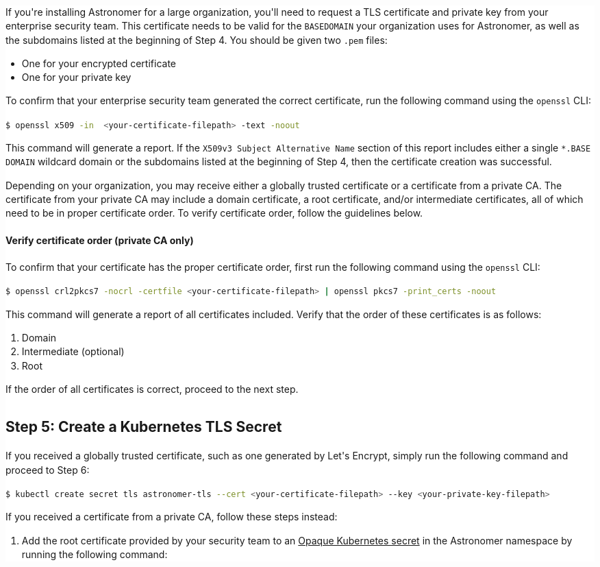 If you're installing Astronomer for a large organization, you'll need to request a TLS certificate and private key from your enterprise security team. This certificate needs to be valid for the `BASEDOMAIN` your organization uses for Astronomer, as well as the subdomains listed at the beginning of Step 4. You should be given two `.pem` files:

- One for your encrypted certificate
- One for your private key

To confirm that your enterprise security team generated the correct certificate, run the following command using the `openssl` CLI:

```sh
$ openssl x509 -in  <your-certificate-filepath> -text -noout
```

This command will generate a report. If the `X509v3 Subject Alternative Name` section of this report includes either a single `*.BASEDOMAIN` wildcard domain or the subdomains listed at the beginning of Step 4, then the certificate creation was successful.

Depending on your organization, you may receive either a globally trusted certificate or a certificate from a private CA. The certificate from your private CA may include a domain certificate, a root certificate, and/or intermediate certificates, all of which need to be in proper certificate order. To verify certificate order, follow the guidelines below.

#### Verify certificate order (private CA only)

To confirm that your certificate has the proper certificate order, first run the following command using the `openssl` CLI:

```sh
$ openssl crl2pkcs7 -nocrl -certfile <your-certificate-filepath> | openssl pkcs7 -print_certs -noout
```

This command will generate a report of all certificates included. Verify that the order of these certificates is as follows:

1. Domain
2. Intermediate (optional)
3. Root

If the order of all certificates is correct, proceed to the next step.

## Step 5: Create a Kubernetes TLS Secret

If you received a globally trusted certificate, such as one generated by Let's Encrypt, simply run the following command and proceed to Step 6:

```sh
$ kubectl create secret tls astronomer-tls --cert <your-certificate-filepath> --key <your-private-key-filepath>
```

If you received a certificate from a private CA, follow these steps instead:

1. Add the root certificate provided by your security team to an [Opaque Kubernetes secret](https://kubernetes.io/docs/concepts/configuration/secret/#secret-types) in the Astronomer namespace by running the following command:
